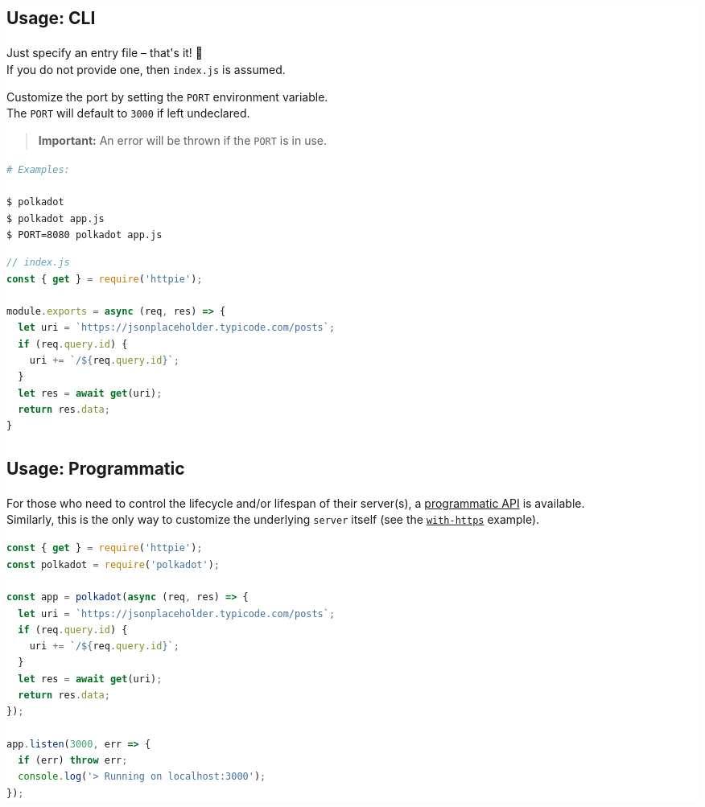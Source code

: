 
## Usage: CLI

Just specify an entry file – that's it! :tada:<br>
If you do not provide one, then `index.js` is assumed.

Customize the port by setting the `PORT` environment variable.<br>
The `PORT` will default to `3000` if left undeclared.

> **Important:** An error will be thrown if the `PORT` is in use.

```sh
# Examples:

$ polkadot
$ polkadot app.js
$ PORT=8080 polkadot app.js
```

```js
// index.js
const { get } = require('httpie');

module.exports = async (req, res) => {
  let uri = `https://jsonplaceholder.typicode.com/posts`;
  if (req.query.id) {
    uri += `/${req.query.id}`;
  }
  let res = await get(uri);
  return res.data;
}
```


## Usage: Programmatic

For those who need to control the lifecycle and/or lifespan of their server(s), a [programmatic API](#api) is available.<br>
Similarly, this is the only way to customize the underlying `server` itself (see the [`with-https`](https://github.com/lukeed/polkadot/tree/master/examples/with-https) example).

```js
const { get } = require('httpie');
const polkadot = require('polkadot');

const app = polkadot(async (req, res) => {
  let uri = `https://jsonplaceholder.typicode.com/posts`;
  if (req.query.id) {
    uri += `/${req.query.id}`;
  }
  let res = await get(uri);
  return res.data;
});

app.listen(3000, err => {
  if (err) throw err;
  console.log('> Running on localhost:3000');
});
```
